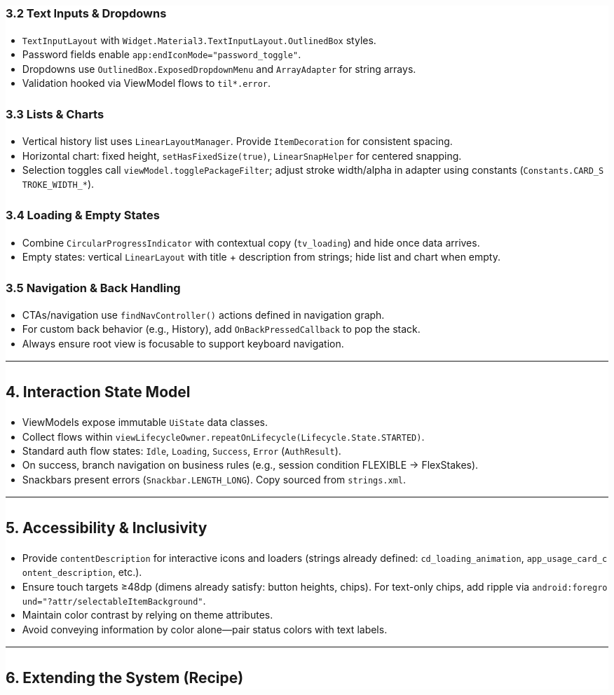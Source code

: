 ### 3.2 Text Inputs & Dropdowns
- `TextInputLayout` with `Widget.Material3.TextInputLayout.OutlinedBox` styles.
- Password fields enable `app:endIconMode="password_toggle"`.
- Dropdowns use `OutlinedBox.ExposedDropdownMenu` and `ArrayAdapter` for string arrays.
- Validation hooked via ViewModel flows to `til*.error`.

### 3.3 Lists & Charts
- Vertical history list uses `LinearLayoutManager`. Provide `ItemDecoration` for consistent spacing.
- Horizontal chart: fixed height, `setHasFixedSize(true)`, `LinearSnapHelper` for centered snapping.
- Selection toggles call `viewModel.togglePackageFilter`; adjust stroke width/alpha in adapter using constants (`Constants.CARD_STROKE_WIDTH_*`).

### 3.4 Loading & Empty States
- Combine `CircularProgressIndicator` with contextual copy (`tv_loading`) and hide once data arrives.
- Empty states: vertical `LinearLayout` with title + description from strings; hide list and chart when empty.

### 3.5 Navigation & Back Handling
- CTAs/navigation use `findNavController()` actions defined in navigation graph.
- For custom back behavior (e.g., History), add `OnBackPressedCallback` to pop the stack.
- Always ensure root view is focusable to support keyboard navigation.

---

## 4. Interaction State Model

- ViewModels expose immutable `UiState` data classes.
- Collect flows within `viewLifecycleOwner.repeatOnLifecycle(Lifecycle.State.STARTED)`.
- Standard auth flow states: `Idle`, `Loading`, `Success`, `Error` (`AuthResult`).
- On success, branch navigation on business rules (e.g., session condition FLEXIBLE → FlexStakes).
- Snackbars present errors (`Snackbar.LENGTH_LONG`). Copy sourced from `strings.xml`.

---

## 5. Accessibility & Inclusivity

- Provide `contentDescription` for interactive icons and loaders (strings already defined: `cd_loading_animation`, `app_usage_card_content_description`, etc.).
- Ensure touch targets ≥48dp (dimens already satisfy: button heights, chips). For text-only chips, add ripple via `android:foreground="?attr/selectableItemBackground"`.
- Maintain color contrast by relying on theme attributes.
- Avoid conveying information by color alone—pair status colors with text labels.

---

## 6. Extending the System (Recipe)

